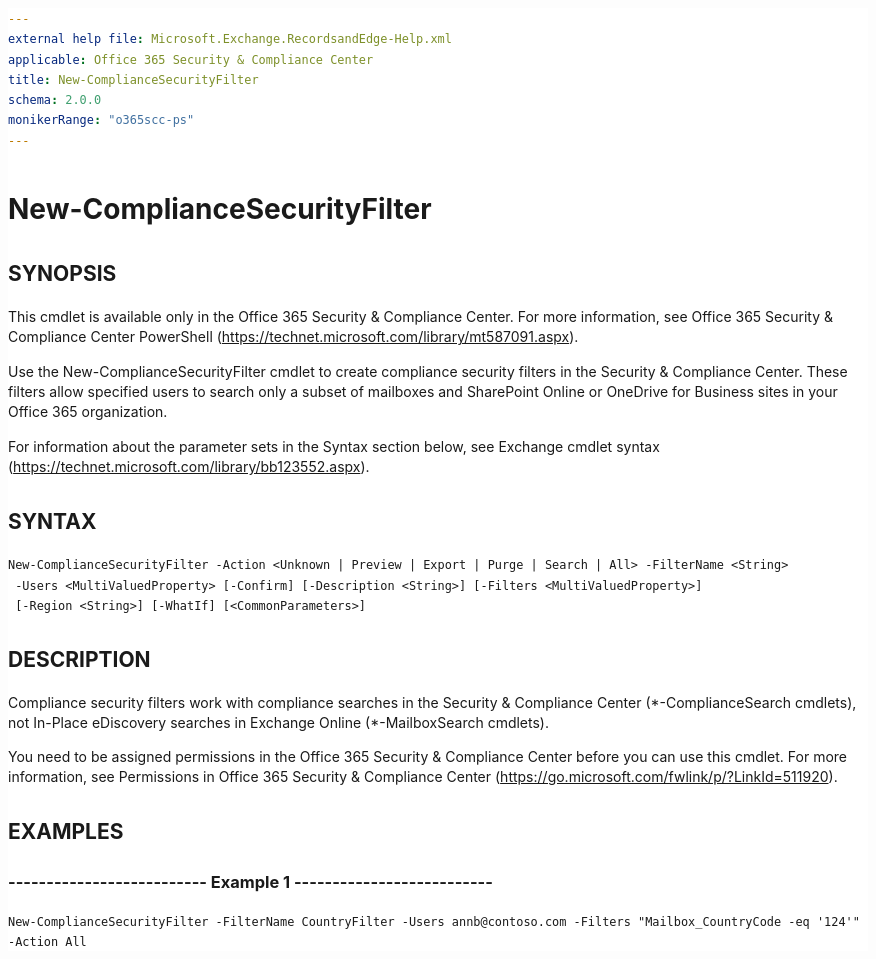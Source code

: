 ```yaml
---
external help file: Microsoft.Exchange.RecordsandEdge-Help.xml
applicable: Office 365 Security & Compliance Center
title: New-ComplianceSecurityFilter
schema: 2.0.0
monikerRange: "o365scc-ps"
---
```


# New-ComplianceSecurityFilter

## SYNOPSIS
This cmdlet is available only in the Office 365 Security & Compliance Center. For more information, see Office 365 Security & Compliance Center PowerShell (https://technet.microsoft.com/library/mt587091.aspx).

Use the New-ComplianceSecurityFilter cmdlet to create compliance security filters in the Security & Compliance Center. These filters allow specified users to search only a subset of mailboxes and SharePoint Online or OneDrive for Business sites in your Office 365 organization.

For information about the parameter sets in the Syntax section below, see Exchange cmdlet syntax (https://technet.microsoft.com/library/bb123552.aspx).

## SYNTAX

```
New-ComplianceSecurityFilter -Action <Unknown | Preview | Export | Purge | Search | All> -FilterName <String>
 -Users <MultiValuedProperty> [-Confirm] [-Description <String>] [-Filters <MultiValuedProperty>]
 [-Region <String>] [-WhatIf] [<CommonParameters>]
```

## DESCRIPTION
Compliance security filters work with compliance searches in the Security & Compliance Center (\*-ComplianceSearch cmdlets), not In-Place eDiscovery searches in Exchange Online (\*-MailboxSearch cmdlets).

You need to be assigned permissions in the Office 365 Security & Compliance Center before you can use this cmdlet. For more information, see Permissions in Office 365 Security & Compliance Center (https://go.microsoft.com/fwlink/p/?LinkId=511920).

## EXAMPLES

### -------------------------- Example 1 --------------------------
```
New-ComplianceSecurityFilter -FilterName CountryFilter -Users annb@contoso.com -Filters "Mailbox_CountryCode -eq '124'" -Action All
```

